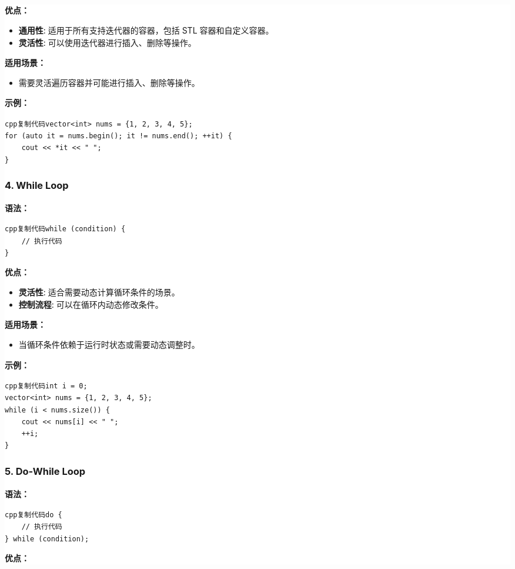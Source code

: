 **优点：**

- **通用性**: 适用于所有支持迭代器的容器，包括 STL 容器和自定义容器。
- **灵活性**: 可以使用迭代器进行插入、删除等操作。

**适用场景：**

- 需要灵活遍历容器并可能进行插入、删除等操作。

**示例：**

```
cpp复制代码vector<int> nums = {1, 2, 3, 4, 5};
for (auto it = nums.begin(); it != nums.end(); ++it) {
    cout << *it << " ";
}
```

### 4. While Loop

**语法：**

```
cpp复制代码while (condition) {
    // 执行代码
}
```

**优点：**

- **灵活性**: 适合需要动态计算循环条件的场景。
- **控制流程**: 可以在循环内动态修改条件。

**适用场景：**

- 当循环条件依赖于运行时状态或需要动态调整时。

**示例：**

```
cpp复制代码int i = 0;
vector<int> nums = {1, 2, 3, 4, 5};
while (i < nums.size()) {
    cout << nums[i] << " ";
    ++i;
}
```

### 5. Do-While Loop

**语法：**

```
cpp复制代码do {
    // 执行代码
} while (condition);
```

**优点：**
